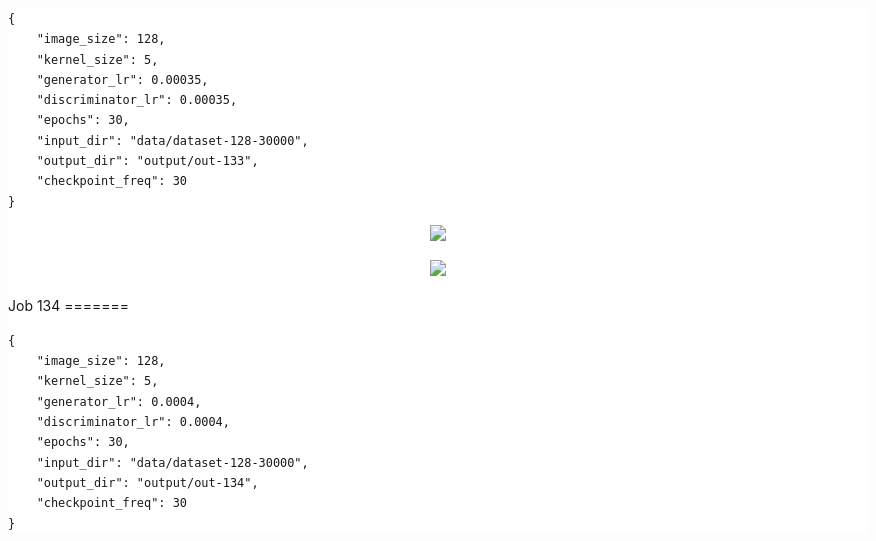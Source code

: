 
```
{
    "image_size": 128,
    "kernel_size": 5,
    "generator_lr": 0.00035,
    "discriminator_lr": 0.00035,
    "epochs": 30,
    "input_dir": "data/dataset-128-30000",
    "output_dir": "output/out-133",
    "checkpoint_freq": 30
}
```  
<p align="center">
    <img src="images/plot133.png" height="300"/>
</p>  
<p align="center">
    <img src="images/output133.png" height="300"/>
</p>
Job 134
=======


```
{
    "image_size": 128,
    "kernel_size": 5,
    "generator_lr": 0.0004,
    "discriminator_lr": 0.0004,
    "epochs": 30,
    "input_dir": "data/dataset-128-30000",
    "output_dir": "output/out-134",
    "checkpoint_freq": 30
}
```